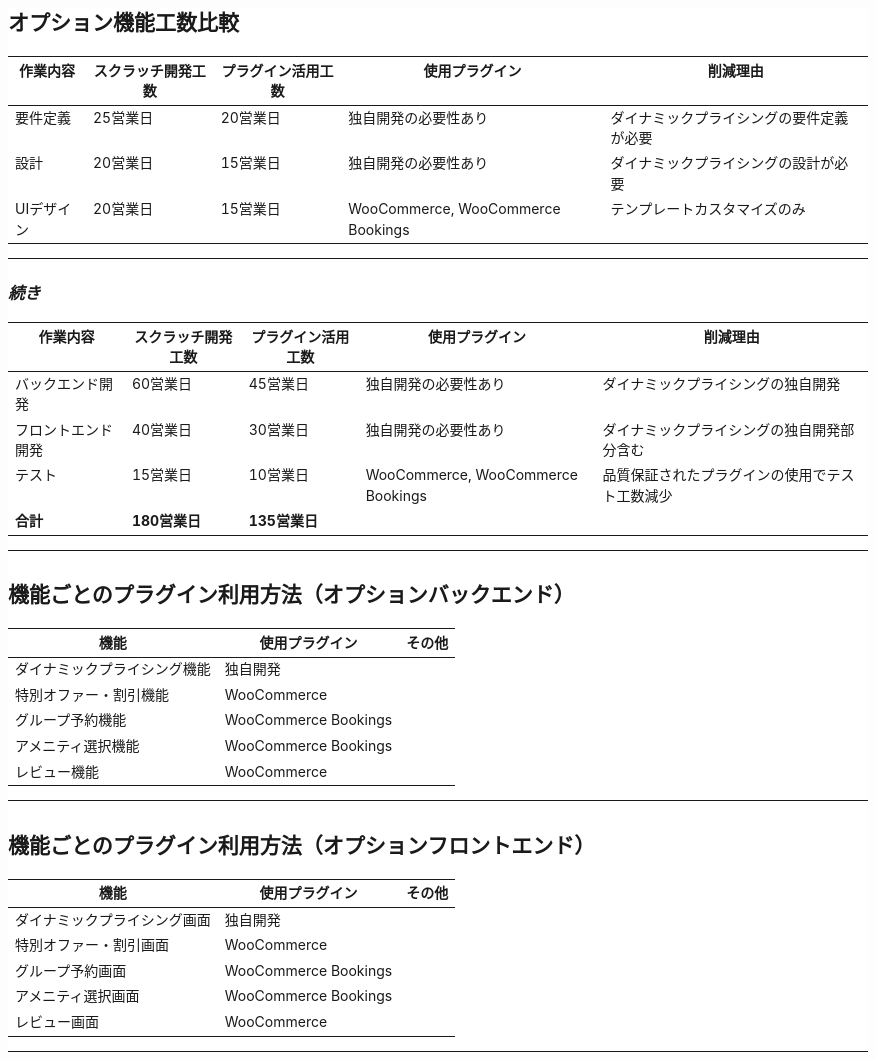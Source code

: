 
## オプション機能工数比較

| 作業内容           | スクラッチ開発工数 | プラグイン活用工数 | 使用プラグイン                                | 削減理由                                   |
| ------------------ | ------------------ | ------------------ | -------------------------------------------- | ------------------------------------------ |
| 要件定義           | 25営業日           | 20営業日           | 独自開発の必要性あり                         | ダイナミックプライシングの要件定義が必要   |
| 設計               | 20営業日           | 15営業日           | 独自開発の必要性あり                         | ダイナミックプライシングの設計が必要       |
| UIデザイン         | 20営業日           | 15営業日           | WooCommerce, WooCommerce Bookings            | テンプレートカスタマイズのみ               |
---

### ***続き***
| 作業内容           | スクラッチ開発工数 | プラグイン活用工数 | 使用プラグイン                                | 削減理由                                   |
| ------------------ | ------------------ | ------------------ | -------------------------------------------- | ------------------------------------------ |
| バックエンド開発   | 60営業日           | 45営業日           | 独自開発の必要性あり                         | ダイナミックプライシングの独自開発         |
| フロントエンド開発 | 40営業日           | 30営業日           | 独自開発の必要性あり                         | ダイナミックプライシングの独自開発部分含む |
| テスト             | 15営業日           | 10営業日           | WooCommerce, WooCommerce Bookings            | 品質保証されたプラグインの使用でテスト工数減少 |
| **合計**           | **180営業日**      | **135営業日**      |                                              |                                            |

---

## 機能ごとのプラグイン利用方法（オプションバックエンド）

| 機能                       | 使用プラグイン                   | その他                      |
| -------------------------- | -------------------------------- | --------------------------- |
| ダイナミックプライシング機能 | 独自開発                         |                             |
| 特別オファー・割引機能     | WooCommerce                      |                             |
| グループ予約機能           | WooCommerce Bookings             |                             |
| アメニティ選択機能         | WooCommerce Bookings             |                             |
| レビュー機能               | WooCommerce                      |                             |

---

## 機能ごとのプラグイン利用方法（オプションフロントエンド）

| 機能                       | 使用プラグイン                   | その他                      |
| -------------------------- | -------------------------------- | --------------------------- |
| ダイナミックプライシング画面 | 独自開発                         |                             |
| 特別オファー・割引画面     | WooCommerce                      |                             |
| グループ予約画面           | WooCommerce Bookings             |                             |
| アメニティ選択画面         | WooCommerce Bookings             |                             |
| レビュー画面               | WooCommerce                      |                             |

---